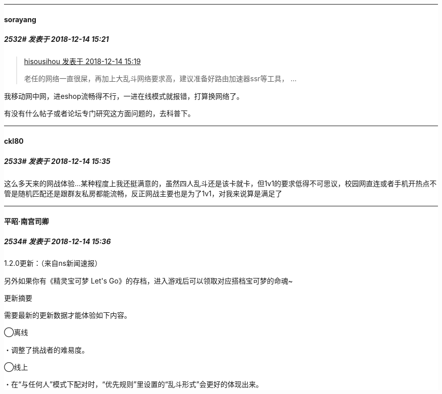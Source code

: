 

-----

####  sorayang  
##### 2532#       发表于 2018-12-14 15:21



<blockquote><a href="httphttps://bbs.saraba1st.com/2b/forum.php?mod=redirect&amp;goto=findpost&amp;pid=41942743&amp;ptid=1755649" target="_blank">hisousihou 发表于 2018-12-14 15:19</a>

老任的网络一直很屎，再加上大乱斗网络要求高，建议准备好路由加速器ssr等工具， ...</blockquote>
我移动网中网，进eshop流畅得不行，一进在线模式就报错，打算换网络了。


有没有什么帖子或者论坛专门研究这方面问题的，去科普下。







-----

####  ckl80  
##### 2533#       发表于 2018-12-14 15:35




这么多天来的网战体验...某种程度上我还挺满意的，虽然四人乱斗还是该卡就卡，但1v1的要求低得不可思议，校园网直连或者手机开热点不管是随机匹配还是跟群友私房都能流畅，反正网战主要也是为了1v1，对我来说算是满足了







-----

####  平昭·南宫司卿  
##### 2534#       发表于 2018-12-14 15:36




1.2.0更新：（来自ns新闻速报）


另外如果你有《精灵宝可梦 Let's Go》的存档，进入游戏后可以领取对应搭档宝可梦的命魂~


更新摘要

需要最新的更新数据才能体验如下内容。 

◯离线 

・调整了挑战者的难易度。 


◯线上 

・在“与任何人”模式下配对时，“优先规则”里设置的“乱斗形式”会更好的体现出来。 
